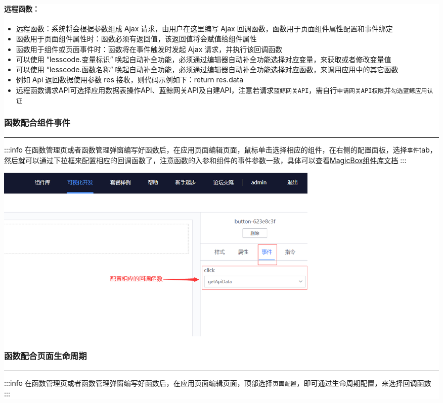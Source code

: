 #### 远程函数：
* 远程函数：系统将会根据参数组成 Ajax 请求，由用户在这里编写 Ajax 回调函数，函数用于页面组件属性配置和事件绑定
* 函数用于页面组件属性时：函数必须有返回值，该返回值将会赋值给组件属性
* 函数用于组件或页面事件时：函数将在事件触发时发起 Ajax 请求，并执行该回调函数
* 可以使用 “lesscode.变量标识” 唤起自动补全功能，必须通过编辑器自动补全功能选择对应变量，来获取或者修改变量值
* 可以使用 “lesscode.函数名称” 唤起自动补全功能，必须通过编辑器自动补全功能选择对应函数，来调用应用中的其它函数
* 例如 Api 返回数据使用参数 res 接收，则代码示例如下：return res.data
* 远程函数请求API可选择应用数据表操作API、蓝鲸网关API及自建API，注意若请求`蓝鲸网关API`，需自行`申请网关API权限`并`勾选蓝鲸应用认证`

### 函数配合组件事件
---
:::info
在函数管理页或者函数管理弹窗编写好函数后，在应用页面编辑页面，鼠标单击选择相应的组件，在右侧的配置面板，选择`事件`tab，然后就可以通过下拉框来配置相应的回调函数了，注意函数的入参和组件的事件参数一致，具体可以查看[MagicBox组件库文档](https://magicbox.bk.tencent.com/static_api/v3/components_vue/2.0/example/index.html#/)
:::

<img src="../../../images/help/method-event.png" alt="grid" width="600" class="help-img" />

### 函数配合页面生命周期
---
:::info
在函数管理页或者函数管理弹窗编写好函数后，在应用页面编辑页面，顶部选择`页面配置`，即可通过生命周期配置，来选择回调函数
:::
